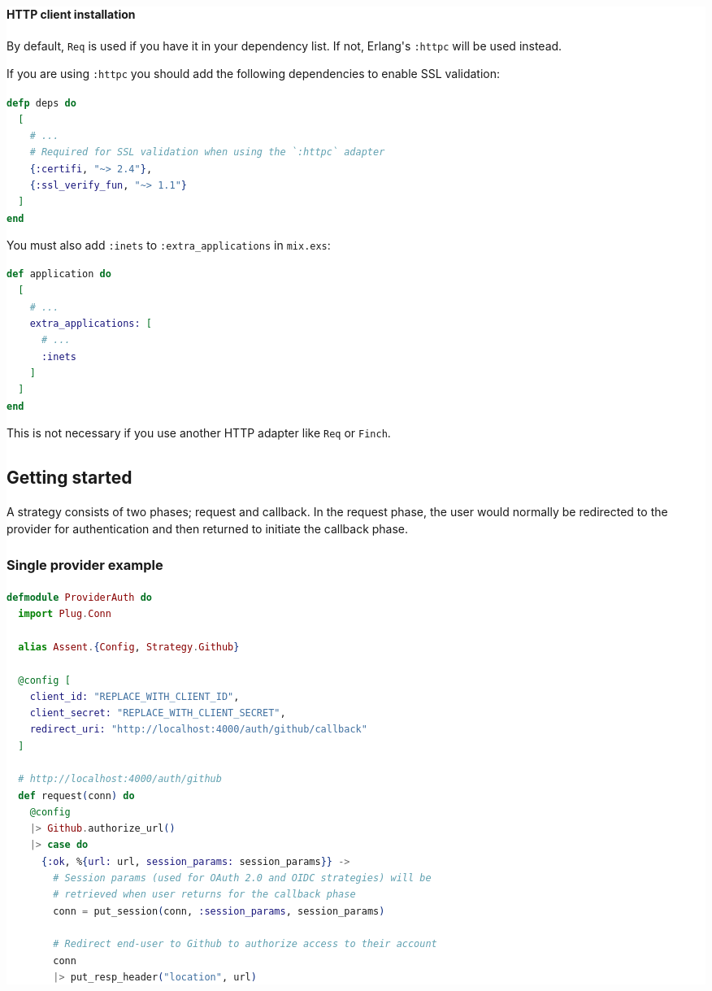 #### HTTP client installation

By default, `Req` is used if you have it in your dependency list. If not, Erlang's `:httpc` will be used instead.

If you are using `:httpc` you should add the following dependencies to enable SSL validation:

```elixir
defp deps do
  [
    # ...
    # Required for SSL validation when using the `:httpc` adapter
    {:certifi, "~> 2.4"},
    {:ssl_verify_fun, "~> 1.1"}
  ]
end
```

You must also add `:inets` to `:extra_applications` in `mix.exs`:

```elixir
def application do
  [
    # ...
    extra_applications: [
      # ...
      :inets
    ]
  ]
end
```

This is not necessary if you use another HTTP adapter like `Req` or `Finch`.

## Getting started

A strategy consists of two phases; request and callback. In the request phase, the user would normally be redirected to the provider for authentication and then returned to initiate the callback phase.

### Single provider example

```elixir
defmodule ProviderAuth do
  import Plug.Conn

  alias Assent.{Config, Strategy.Github}

  @config [
    client_id: "REPLACE_WITH_CLIENT_ID",
    client_secret: "REPLACE_WITH_CLIENT_SECRET",
    redirect_uri: "http://localhost:4000/auth/github/callback"
  ]

  # http://localhost:4000/auth/github
  def request(conn) do
    @config
    |> Github.authorize_url()
    |> case do
      {:ok, %{url: url, session_params: session_params}} ->
        # Session params (used for OAuth 2.0 and OIDC strategies) will be
        # retrieved when user returns for the callback phase
        conn = put_session(conn, :session_params, session_params)

        # Redirect end-user to Github to authorize access to their account
        conn
        |> put_resp_header("location", url)
```